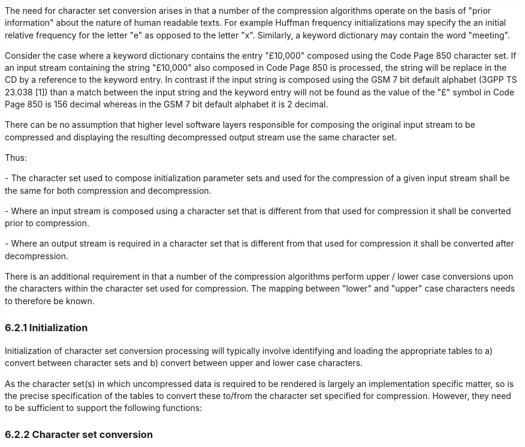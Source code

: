 The need for character set conversion arises in that a number of the
compression algorithms operate on the basis of \"prior information\"
about the nature of human readable texts. For example Huffman frequency
initializations may specify the an initial relative frequency for the
letter \"e\" as opposed to the letter \"x\". Similarly, a keyword
dictionary may contain the word \"meeting\".

Consider the case where a keyword dictionary contains the entry
\"£10,000\" composed using the Code Page 850 character set. If an input
stream containing the string \"£10,000\" also composed in Code Page 850
is processed, the string will be replace in the CD by a reference to the
keyword entry. In contrast if the input string is composed using the GSM
7 bit default alphabet (3GPP TS 23.038 \[1\]) than a match between the
input string and the keyword entry will not be found as the value of the
\"£\" symbol in Code Page 850 is 156 decimal whereas in the GSM 7 bit
default alphabet it is 2 decimal.

There can be no assumption that higher level software layers responsible
for composing the original input stream to be compressed and displaying
the resulting decompressed output stream use the same character set.

Thus:

\- The character set used to compose initialization parameter sets and
used for the compression of a given input stream shall be the same for
both compression and decompression.

\- Where an input stream is composed using a character set that is
different from that used for compression it shall be converted prior to
compression.

\- Where an output stream is required in a character set that is
different from that used for compression it shall be converted after
decompression.

There is an additional requirement in that a number of the compression
algorithms perform upper / lower case conversions upon the characters
within the character set used for compression. The mapping between
\"lower\" and \"upper\" case characters needs to therefore be known.

### 6.2.1 Initialization

Initialization of character set conversion processing will typically
involve identifying and loading the appropriate tables to a) convert
between character sets and b) convert between upper and lower case
characters.

As the character set(s) in which uncompressed data is required to be
rendered is largely an implementation specific matter, so is the precise
specification of the tables to convert these to/from the character set
specified for compression. However, they need to be sufficient to
support the following functions:

### 6.2.2 Character set conversion
